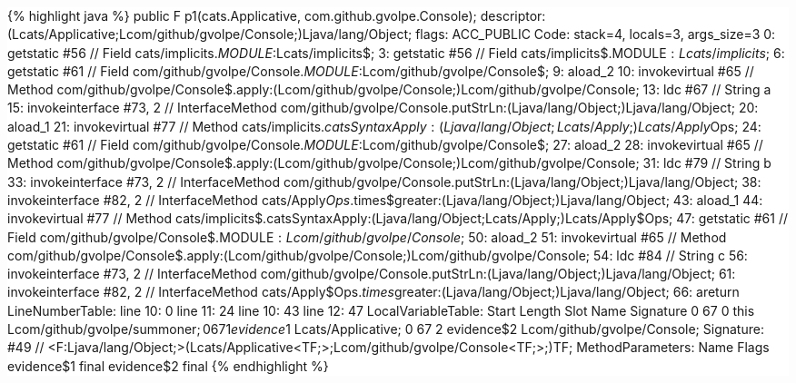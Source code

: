 {% highlight java %}
public <F extends java.lang.Object> F p1(cats.Applicative<F>, com.github.gvolpe.Console<F>);
  descriptor: (Lcats/Applicative;Lcom/github/gvolpe/Console;)Ljava/lang/Object;
  flags: ACC_PUBLIC
  Code:
    stack=4, locals=3, args_size=3
       0: getstatic     #56                 // Field cats/implicits$.MODULE$:Lcats/implicits$;
       3: getstatic     #56                 // Field cats/implicits$.MODULE$:Lcats/implicits$;
       6: getstatic     #61                 // Field com/github/gvolpe/Console$.MODULE$:Lcom/github/gvolpe/Console$;
       9: aload_2
      10: invokevirtual #65                 // Method com/github/gvolpe/Console$.apply:(Lcom/github/gvolpe/Console;)Lcom/github/gvolpe/Console;
      13: ldc           #67                 // String a
      15: invokeinterface #73,  2           // InterfaceMethod com/github/gvolpe/Console.putStrLn:(Ljava/lang/Object;)Ljava/lang/Object;
      20: aload_1
      21: invokevirtual #77                 // Method cats/implicits$.catsSyntaxApply:(Ljava/lang/Object;Lcats/Apply;)Lcats/Apply$Ops;
      24: getstatic     #61                 // Field com/github/gvolpe/Console$.MODULE$:Lcom/github/gvolpe/Console$;
      27: aload_2
      28: invokevirtual #65                 // Method com/github/gvolpe/Console$.apply:(Lcom/github/gvolpe/Console;)Lcom/github/gvolpe/Console;
      31: ldc           #79                 // String b
      33: invokeinterface #73,  2           // InterfaceMethod com/github/gvolpe/Console.putStrLn:(Ljava/lang/Object;)Ljava/lang/Object;
      38: invokeinterface #82,  2           // InterfaceMethod cats/Apply$Ops.$times$greater:(Ljava/lang/Object;)Ljava/lang/Object;
      43: aload_1
      44: invokevirtual #77                 // Method cats/implicits$.catsSyntaxApply:(Ljava/lang/Object;Lcats/Apply;)Lcats/Apply$Ops;
      47: getstatic     #61                 // Field com/github/gvolpe/Console$.MODULE$:Lcom/github/gvolpe/Console$;
      50: aload_2
      51: invokevirtual #65                 // Method com/github/gvolpe/Console$.apply:(Lcom/github/gvolpe/Console;)Lcom/github/gvolpe/Console;
      54: ldc           #84                 // String c
      56: invokeinterface #73,  2           // InterfaceMethod com/github/gvolpe/Console.putStrLn:(Ljava/lang/Object;)Ljava/lang/Object;
      61: invokeinterface #82,  2           // InterfaceMethod cats/Apply$Ops.$times$greater:(Ljava/lang/Object;)Ljava/lang/Object;
      66: areturn
    LineNumberTable:
      line 10: 0
      line 11: 24
      line 10: 43
      line 12: 47
    LocalVariableTable:
      Start  Length  Slot  Name   Signature
          0      67     0  this   Lcom/github/gvolpe/summoner$;
          0      67     1 evidence$1   Lcats/Applicative;
          0      67     2 evidence$2   Lcom/github/gvolpe/Console;
  Signature: #49                          // <F:Ljava/lang/Object;>(Lcats/Applicative<TF;>;Lcom/github/gvolpe/Console<TF;>;)TF;
  MethodParameters:
    Name                           Flags
    evidence$1                     final
    evidence$2                     final
{% endhighlight %}
